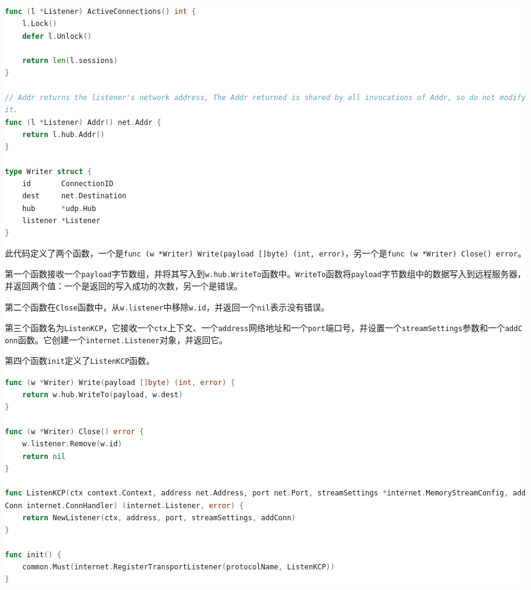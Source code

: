 
```go
func (l *Listener) ActiveConnections() int {
	l.Lock()
	defer l.Unlock()

	return len(l.sessions)
}

// Addr returns the listener's network address, The Addr returned is shared by all invocations of Addr, so do not modify it.
func (l *Listener) Addr() net.Addr {
	return l.hub.Addr()
}

type Writer struct {
	id       ConnectionID
	dest     net.Destination
	hub      *udp.Hub
	listener *Listener
}

```

此代码定义了两个函数，一个是`func (w *Writer) Write(payload []byte) (int, error)`，另一个是`func (w *Writer) Close() error`。

第一个函数接收一个`payload`字节数组，并将其写入到`w.hub.WriteTo`函数中。`WriteTo`函数将`payload`字节数组中的数据写入到远程服务器，并返回两个值：一个是返回的写入成功的次数，另一个是错误。

第二个函数在`Close`函数中，从`w.listener`中移除`w.id`，并返回一个`nil`表示没有错误。

第三个函数名为`ListenKCP`，它接收一个`ctx`上下文、一个`address`网络地址和一个`port`端口号，并设置一个`streamSettings`参数和一个`addConn`函数。它创建一个`internet.Listener`对象，并返回它。

第四个函数`init`定义了`ListenKCP`函数。


```go
func (w *Writer) Write(payload []byte) (int, error) {
	return w.hub.WriteTo(payload, w.dest)
}

func (w *Writer) Close() error {
	w.listener.Remove(w.id)
	return nil
}

func ListenKCP(ctx context.Context, address net.Address, port net.Port, streamSettings *internet.MemoryStreamConfig, addConn internet.ConnHandler) (internet.Listener, error) {
	return NewListener(ctx, address, port, streamSettings, addConn)
}

func init() {
	common.Must(internet.RegisterTransportListener(protocolName, ListenKCP))
}

```
